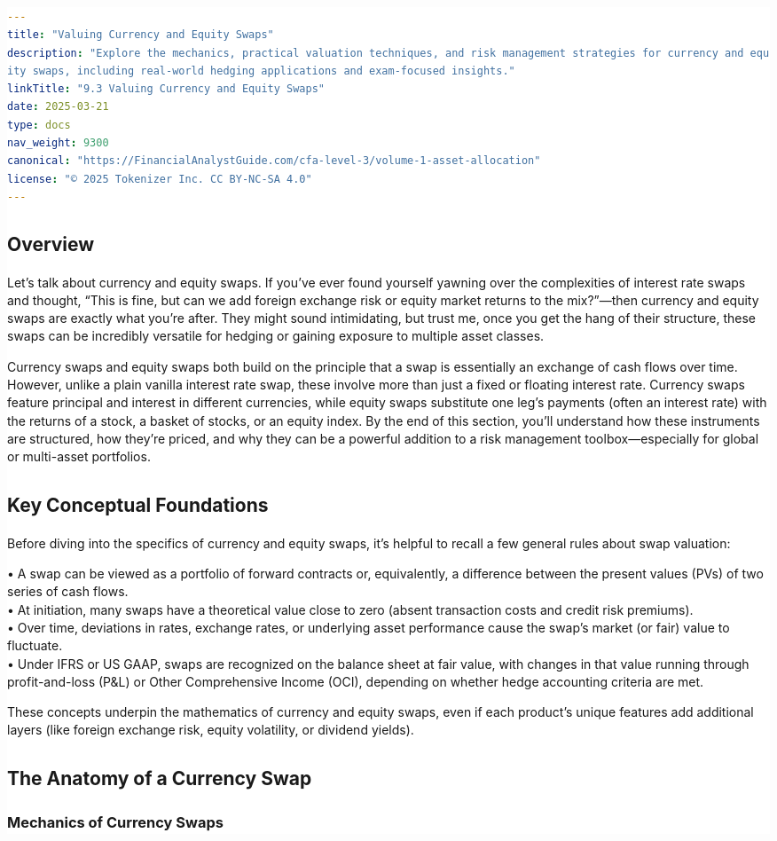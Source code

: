 ```yaml
---
title: "Valuing Currency and Equity Swaps"
description: "Explore the mechanics, practical valuation techniques, and risk management strategies for currency and equity swaps, including real-world hedging applications and exam-focused insights."
linkTitle: "9.3 Valuing Currency and Equity Swaps"
date: 2025-03-21
type: docs
nav_weight: 9300
canonical: "https://FinancialAnalystGuide.com/cfa-level-3/volume-1-asset-allocation"
license: "© 2025 Tokenizer Inc. CC BY-NC-SA 4.0"
---
```


## Overview

Let’s talk about currency and equity swaps. If you’ve ever found yourself yawning over the complexities of interest rate swaps and thought, “This is fine, but can we add foreign exchange risk or equity market returns to the mix?”—then currency and equity swaps are exactly what you’re after. They might sound intimidating, but trust me, once you get the hang of their structure, these swaps can be incredibly versatile for hedging or gaining exposure to multiple asset classes.

Currency swaps and equity swaps both build on the principle that a swap is essentially an exchange of cash flows over time. However, unlike a plain vanilla interest rate swap, these involve more than just a fixed or floating interest rate. Currency swaps feature principal and interest in different currencies, while equity swaps substitute one leg’s payments (often an interest rate) with the returns of a stock, a basket of stocks, or an equity index. By the end of this section, you’ll understand how these instruments are structured, how they’re priced, and why they can be a powerful addition to a risk management toolbox—especially for global or multi-asset portfolios.

## Key Conceptual Foundations

Before diving into the specifics of currency and equity swaps, it’s helpful to recall a few general rules about swap valuation:

• A swap can be viewed as a portfolio of forward contracts or, equivalently, a difference between the present values (PVs) of two series of cash flows.  
• At initiation, many swaps have a theoretical value close to zero (absent transaction costs and credit risk premiums).  
• Over time, deviations in rates, exchange rates, or underlying asset performance cause the swap’s market (or fair) value to fluctuate.  
• Under IFRS or US GAAP, swaps are recognized on the balance sheet at fair value, with changes in that value running through profit-and-loss (P&L) or Other Comprehensive Income (OCI), depending on whether hedge accounting criteria are met.

These concepts underpin the mathematics of currency and equity swaps, even if each product’s unique features add additional layers (like foreign exchange risk, equity volatility, or dividend yields).

## The Anatomy of a Currency Swap

### Mechanics of Currency Swaps
